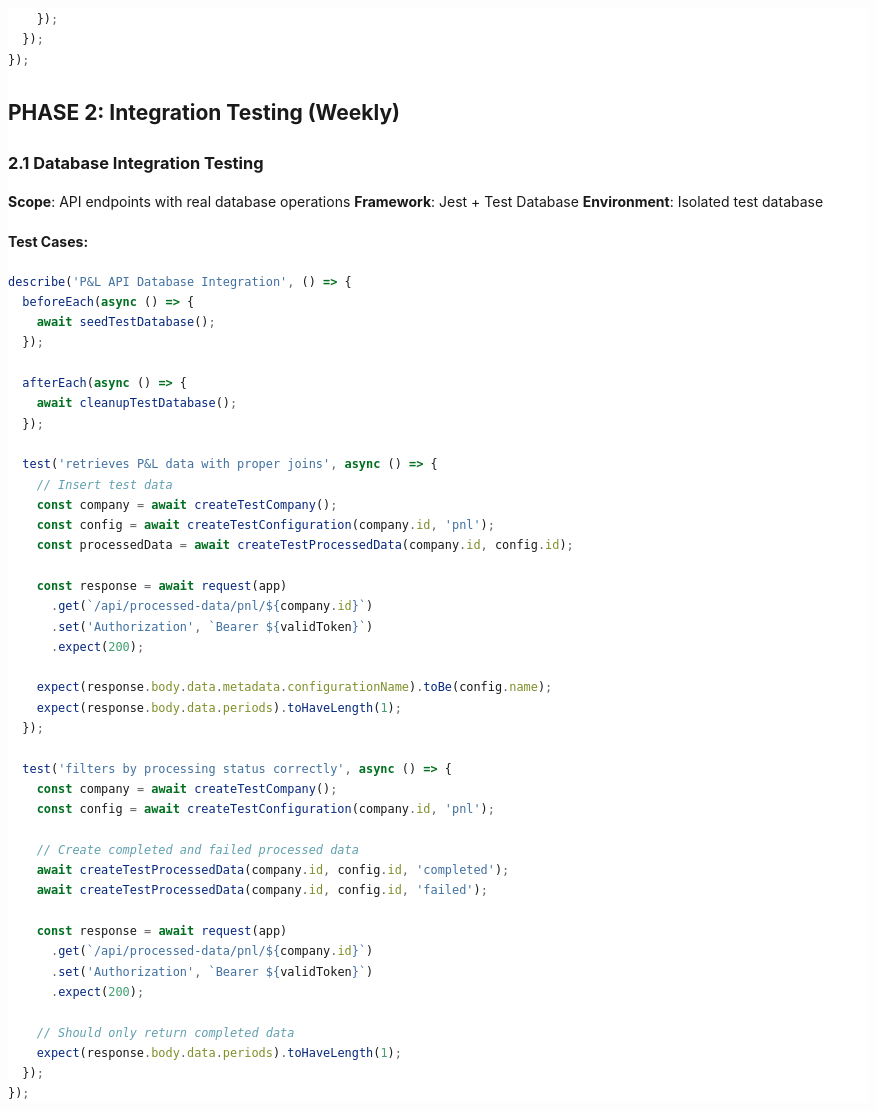 ```typescript
    });
  });
});
```

## PHASE 2: Integration Testing (Weekly)

### 2.1 Database Integration Testing
**Scope**: API endpoints with real database operations
**Framework**: Jest + Test Database
**Environment**: Isolated test database

#### Test Cases:
```typescript
describe('P&L API Database Integration', () => {
  beforeEach(async () => {
    await seedTestDatabase();
  });

  afterEach(async () => {
    await cleanupTestDatabase();
  });

  test('retrieves P&L data with proper joins', async () => {
    // Insert test data
    const company = await createTestCompany();
    const config = await createTestConfiguration(company.id, 'pnl');
    const processedData = await createTestProcessedData(company.id, config.id);

    const response = await request(app)
      .get(`/api/processed-data/pnl/${company.id}`)
      .set('Authorization', `Bearer ${validToken}`)
      .expect(200);

    expect(response.body.data.metadata.configurationName).toBe(config.name);
    expect(response.body.data.periods).toHaveLength(1);
  });

  test('filters by processing status correctly', async () => {
    const company = await createTestCompany();
    const config = await createTestConfiguration(company.id, 'pnl');
    
    // Create completed and failed processed data
    await createTestProcessedData(company.id, config.id, 'completed');
    await createTestProcessedData(company.id, config.id, 'failed');

    const response = await request(app)
      .get(`/api/processed-data/pnl/${company.id}`)
      .set('Authorization', `Bearer ${validToken}`)
      .expect(200);

    // Should only return completed data
    expect(response.body.data.periods).toHaveLength(1);
  });
});
```
